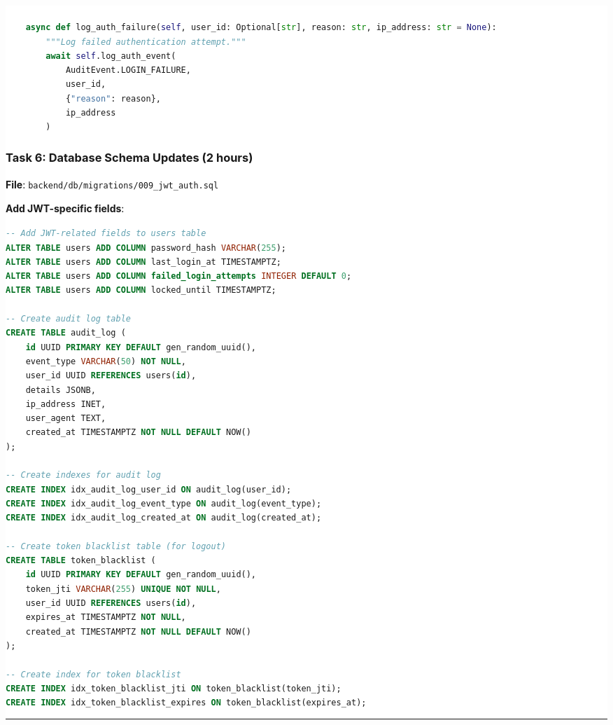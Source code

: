```python
    
    async def log_auth_failure(self, user_id: Optional[str], reason: str, ip_address: str = None):
        """Log failed authentication attempt."""
        await self.log_auth_event(
            AuditEvent.LOGIN_FAILURE,
            user_id,
            {"reason": reason},
            ip_address
        )
```

### Task 6: Database Schema Updates (2 hours)

**File**: `backend/db/migrations/009_jwt_auth.sql`

**Add JWT-specific fields**:
```sql
-- Add JWT-related fields to users table
ALTER TABLE users ADD COLUMN password_hash VARCHAR(255);
ALTER TABLE users ADD COLUMN last_login_at TIMESTAMPTZ;
ALTER TABLE users ADD COLUMN failed_login_attempts INTEGER DEFAULT 0;
ALTER TABLE users ADD COLUMN locked_until TIMESTAMPTZ;

-- Create audit log table
CREATE TABLE audit_log (
    id UUID PRIMARY KEY DEFAULT gen_random_uuid(),
    event_type VARCHAR(50) NOT NULL,
    user_id UUID REFERENCES users(id),
    details JSONB,
    ip_address INET,
    user_agent TEXT,
    created_at TIMESTAMPTZ NOT NULL DEFAULT NOW()
);

-- Create indexes for audit log
CREATE INDEX idx_audit_log_user_id ON audit_log(user_id);
CREATE INDEX idx_audit_log_event_type ON audit_log(event_type);
CREATE INDEX idx_audit_log_created_at ON audit_log(created_at);

-- Create token blacklist table (for logout)
CREATE TABLE token_blacklist (
    id UUID PRIMARY KEY DEFAULT gen_random_uuid(),
    token_jti VARCHAR(255) UNIQUE NOT NULL,
    user_id UUID REFERENCES users(id),
    expires_at TIMESTAMPTZ NOT NULL,
    created_at TIMESTAMPTZ NOT NULL DEFAULT NOW()
);

-- Create index for token blacklist
CREATE INDEX idx_token_blacklist_jti ON token_blacklist(token_jti);
CREATE INDEX idx_token_blacklist_expires ON token_blacklist(expires_at);
```

---